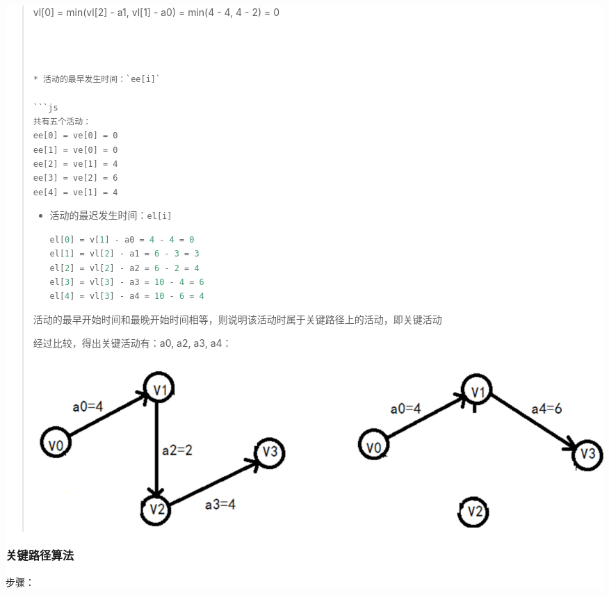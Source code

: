 >   vl[0] = min(vl[2] - a1, vl[1] - a0) = min(4 - 4, 4 - 2) = 0 
>   ```
>
>   
>
> * 活动的最早发生时间：`ee[i]`
>
>   ```js
>   共有五个活动：
>   ee[0] = ve[0] = 0
>   ee[1] = ve[0] = 0
>   ee[2] = ve[1] = 4
>   ee[3] = ve[2] = 6
>   ee[4] = ve[1] = 4
>   ```
>
>   
>
> * 活动的最迟发生时间：`el[i]`
>
>   ```js
>   el[0] = v[1] - a0 = 4 - 4 = 0
>   el[1] = vl[2] - a1 = 6 - 3 = 3
>   el[2] = vl[2] - a2 = 6 - 2 = 4
>   el[3] = vl[3] - a3 = 10 - 4 = 6
>   el[4] = vl[3] - a4 = 10 - 6 = 4
>   ```
>
> 活动的最早开始时间和最晚开始时间相等，则说明该活动时属于关键路径上的活动，即关键活动
>
> 经过比较，得出关键活动有：a0, a2, a3, a4：
>
> ![image-20240117143523108](../../images/关键活动.png)



### **关键路径算法**

步骤：
